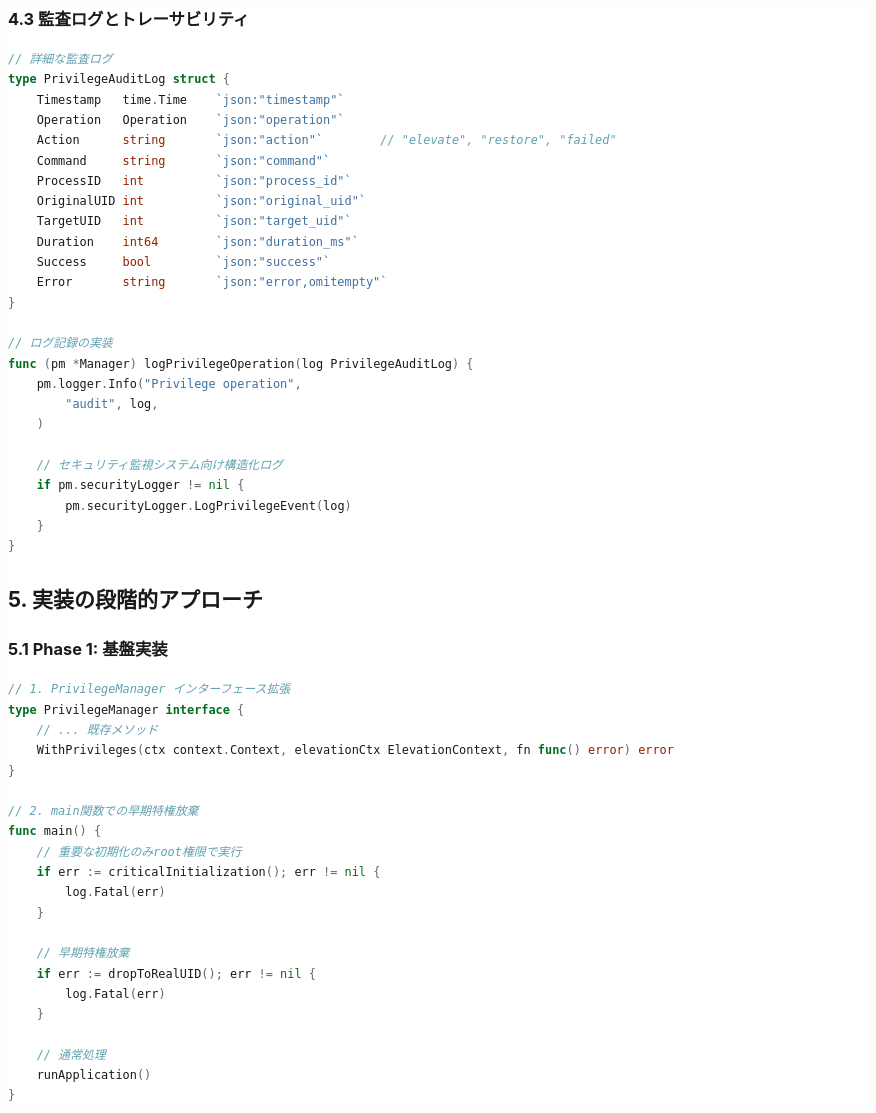 ### 4.3 監査ログとトレーサビリティ

```go
// 詳細な監査ログ
type PrivilegeAuditLog struct {
    Timestamp   time.Time    `json:"timestamp"`
    Operation   Operation    `json:"operation"`
    Action      string       `json:"action"`        // "elevate", "restore", "failed"
    Command     string       `json:"command"`
    ProcessID   int          `json:"process_id"`
    OriginalUID int          `json:"original_uid"`
    TargetUID   int          `json:"target_uid"`
    Duration    int64        `json:"duration_ms"`
    Success     bool         `json:"success"`
    Error       string       `json:"error,omitempty"`
}

// ログ記録の実装
func (pm *Manager) logPrivilegeOperation(log PrivilegeAuditLog) {
    pm.logger.Info("Privilege operation",
        "audit", log,
    )

    // セキュリティ監視システム向け構造化ログ
    if pm.securityLogger != nil {
        pm.securityLogger.LogPrivilegeEvent(log)
    }
}
```

## 5. 実装の段階的アプローチ

### 5.1 Phase 1: 基盤実装

```go
// 1. PrivilegeManager インターフェース拡張
type PrivilegeManager interface {
    // ... 既存メソッド
    WithPrivileges(ctx context.Context, elevationCtx ElevationContext, fn func() error) error
}

// 2. main関数での早期特権放棄
func main() {
    // 重要な初期化のみroot権限で実行
    if err := criticalInitialization(); err != nil {
        log.Fatal(err)
    }

    // 早期特権放棄
    if err := dropToRealUID(); err != nil {
        log.Fatal(err)
    }

    // 通常処理
    runApplication()
}
```
